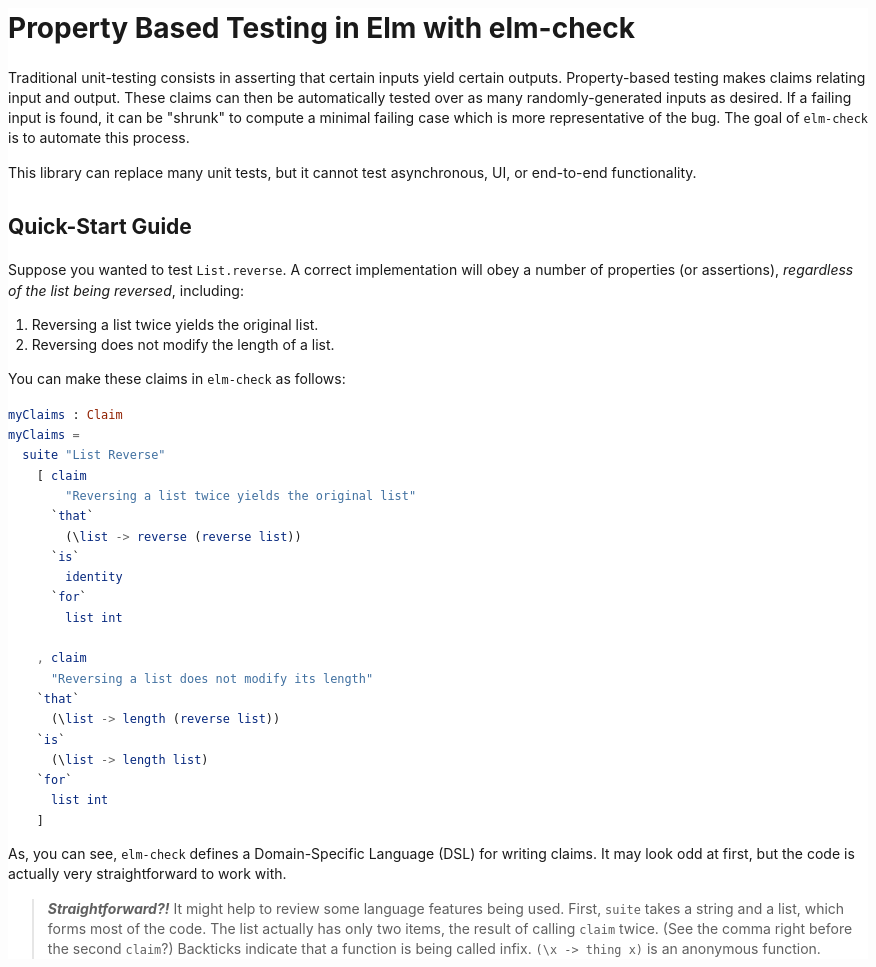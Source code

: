# Property Based Testing in Elm with elm-check

Traditional unit-testing consists in asserting that certain inputs yield certain outputs. Property-based testing makes
claims relating input and output. These claims can then be automatically tested over as many randomly-generated inputs
as desired. If a failing input is found, it can be "shrunk" to compute a minimal failing case which is more
representative of the bug. The goal of `elm-check` is to automate this process.

This library can replace many unit tests, but it cannot test asynchronous, UI, or end-to-end functionality.

## Quick-Start Guide

Suppose you wanted to test `List.reverse`. A correct implementation will obey a number of properties (or assertions),
*regardless of the list being reversed*, including:

1. Reversing a list twice yields the original list.
2. Reversing does not modify the length of a list.

You can make these claims in `elm-check` as follows:

```elm
myClaims : Claim
myClaims =
  suite "List Reverse"
    [ claim
        "Reversing a list twice yields the original list"
      `that`
        (\list -> reverse (reverse list))
      `is`
        identity
      `for`
        list int

    , claim
      "Reversing a list does not modify its length"
    `that`
      (\list -> length (reverse list))
    `is`
      (\list -> length list)
    `for`
      list int
    ]
```

As, you can see, `elm-check` defines a Domain-Specific Language (DSL) for writing claims. It may look odd at first, but
the code is actually very straightforward to work with.

> ***Straightforward?!*** It might help to review some language features being used. First, `suite` takes a string and a
> list, which forms most of the code. The list actually has only two items, the result of calling `claim` twice. (See
> the comma right before the second `claim`?)  Backticks indicate that a function is being called infix. `(\x -> thing x)`
> is an anonymous function.
